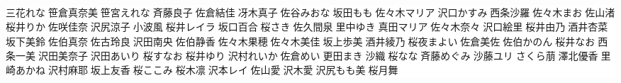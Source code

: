 三花れな
笹倉真奈美
笹宮えれな
斉藤良子
佐倉結佳
冴木真子
佐谷みおな
坂田もも
佐々木マリア
沢口かすみ
西条沙羅
佐々木まお
佐山渚
桜井りか
佐咲佳奈
沢尻涼子
小波風
桜井レイラ
坂口百合
桜さき
佐久間泉
里中ゆき
真田マリア
佐々木奈々
沢口絵里
桜井由乃
酒井杏菜
坂下美鈴
佐伯真奈
佐古玲良
沢田南央
佐伯静香
佐々木果穂
佐々木美佳
坂上歩美
酒井綾乃
桜夜まよい
佐倉美佐
佐伯かのん
桜井なお
西条一美
沢田美奈子
沢田あいり
桜すなお
桜井ゆり
沢村れいか
佐倉めい
更田まき
沙織
桜なな
斉藤めぐみ
沙藤ユリ
さくら萠
澤北優香
里崎あかね
沢村麻耶
坂上友香
桜ここみ
桜木凛
沢本レイ
佐山愛
沢木愛
沢尻もも美
桜月舞